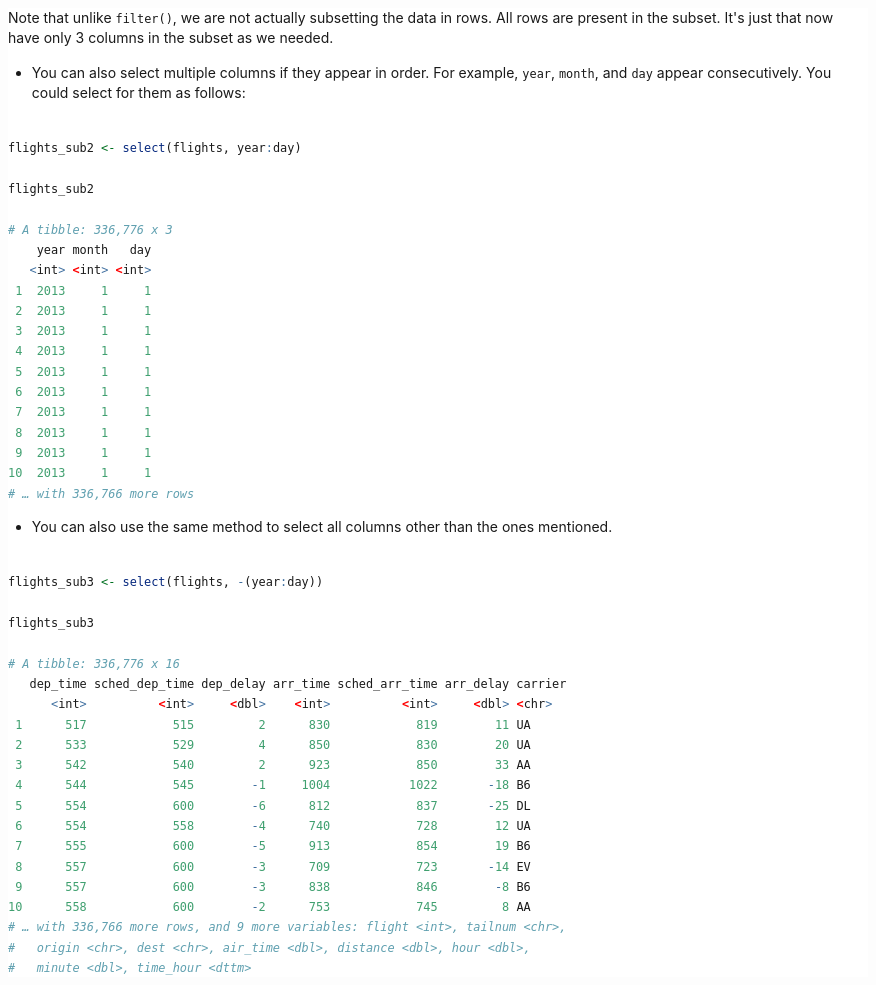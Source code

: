 Note that unlike ``filter()``, we are not actually subsetting the data in rows.  All rows are present in the subset.  It's just that now have only 3 columns in the subset as we needed.


- You can also select multiple columns if they appear in order.  For example, ``year``, ``month``, and ``day`` appear consecutively.  You could select for them as follows:

```r

flights_sub2 <- select(flights, year:day)

flights_sub2

# A tibble: 336,776 x 3
    year month   day
   <int> <int> <int>
 1  2013     1     1
 2  2013     1     1
 3  2013     1     1
 4  2013     1     1
 5  2013     1     1
 6  2013     1     1
 7  2013     1     1
 8  2013     1     1
 9  2013     1     1
10  2013     1     1
# … with 336,766 more rows

```

- You can also use the same method to select all columns other than the ones mentioned.


```r

flights_sub3 <- select(flights, -(year:day))

flights_sub3

# A tibble: 336,776 x 16
   dep_time sched_dep_time dep_delay arr_time sched_arr_time arr_delay carrier
      <int>          <int>     <dbl>    <int>          <int>     <dbl> <chr>  
 1      517            515         2      830            819        11 UA     
 2      533            529         4      850            830        20 UA     
 3      542            540         2      923            850        33 AA     
 4      544            545        -1     1004           1022       -18 B6     
 5      554            600        -6      812            837       -25 DL     
 6      554            558        -4      740            728        12 UA     
 7      555            600        -5      913            854        19 B6     
 8      557            600        -3      709            723       -14 EV     
 9      557            600        -3      838            846        -8 B6     
10      558            600        -2      753            745         8 AA     
# … with 336,766 more rows, and 9 more variables: flight <int>, tailnum <chr>,
#   origin <chr>, dest <chr>, air_time <dbl>, distance <dbl>, hour <dbl>,
#   minute <dbl>, time_hour <dttm>

```
